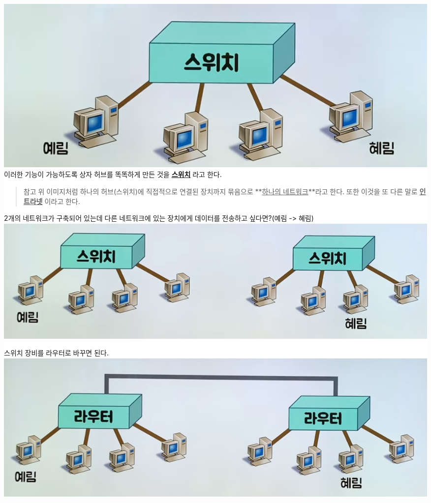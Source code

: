 ![image-20221129100700868](images/image-20221129100700868.png) 
 이러한 기능이 가능하도록 상자 허브를 똑똑하게 만든 것을 **<u>스위치</u>** 라고 한다.

> 참고
> 위 이미지처럼 하나의 허브(스위치)에 직접적으로 연결된 장치까지 묶음으로 **<u>하나의 네트워크</u>**라고 한다. 또한 이것을 또 다른 말로 **<u>인트라넷</u>** 이라고 한다.



2개의 네트워크가 구축되어 있는데 다른 네트워크에 있는 장치에게 데이터를 전송하고 싶다면?(예림 -> 혜림)
![image-20221129101018689](images/image-20221129101018689.png) 

스위치 장비를 라우터로 바꾸면 된다.
![image-20221129101117887](images/image-20221129101117887.png) 
